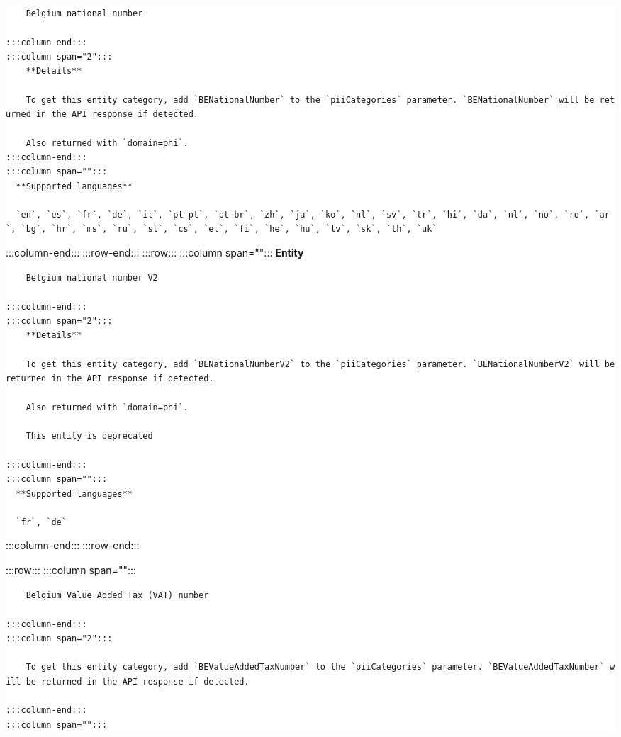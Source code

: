        Belgium national number

    :::column-end:::
    :::column span="2":::
        **Details**

        To get this entity category, add `BENationalNumber` to the `piiCategories` parameter. `BENationalNumber` will be returned in the API response if detected.
      
        Also returned with `domain=phi`.
    :::column-end:::
    :::column span="":::
      **Supported languages**

      `en`, `es`, `fr`, `de`, `it`, `pt-pt`, `pt-br`, `zh`, `ja`, `ko`, `nl`, `sv`, `tr`, `hi`, `da`, `nl`, `no`, `ro`, `ar`, `bg`, `hr`, `ms`, `ru`, `sl`, `cs`, `et`, `fi`, `he`, `hu`, `lv`, `sk`, `th`, `uk`
      
   :::column-end:::
:::row-end:::
:::row:::
    :::column span="":::
        **Entity**

        Belgium national number V2

    :::column-end:::
    :::column span="2":::
        **Details**

        To get this entity category, add `BENationalNumberV2` to the `piiCategories` parameter. `BENationalNumberV2` will be returned in the API response if detected.
      
        Also returned with `domain=phi`.

        This entity is deprecated

    :::column-end:::
    :::column span="":::
      **Supported languages**

      `fr`, `de`
      
   :::column-end:::
:::row-end:::

:::row:::
    :::column span="":::

        Belgium Value Added Tax (VAT) number

    :::column-end:::
    :::column span="2":::

        To get this entity category, add `BEValueAddedTaxNumber` to the `piiCategories` parameter. `BEValueAddedTaxNumber` will be returned in the API response if detected.
      
    :::column-end:::
    :::column span="":::
